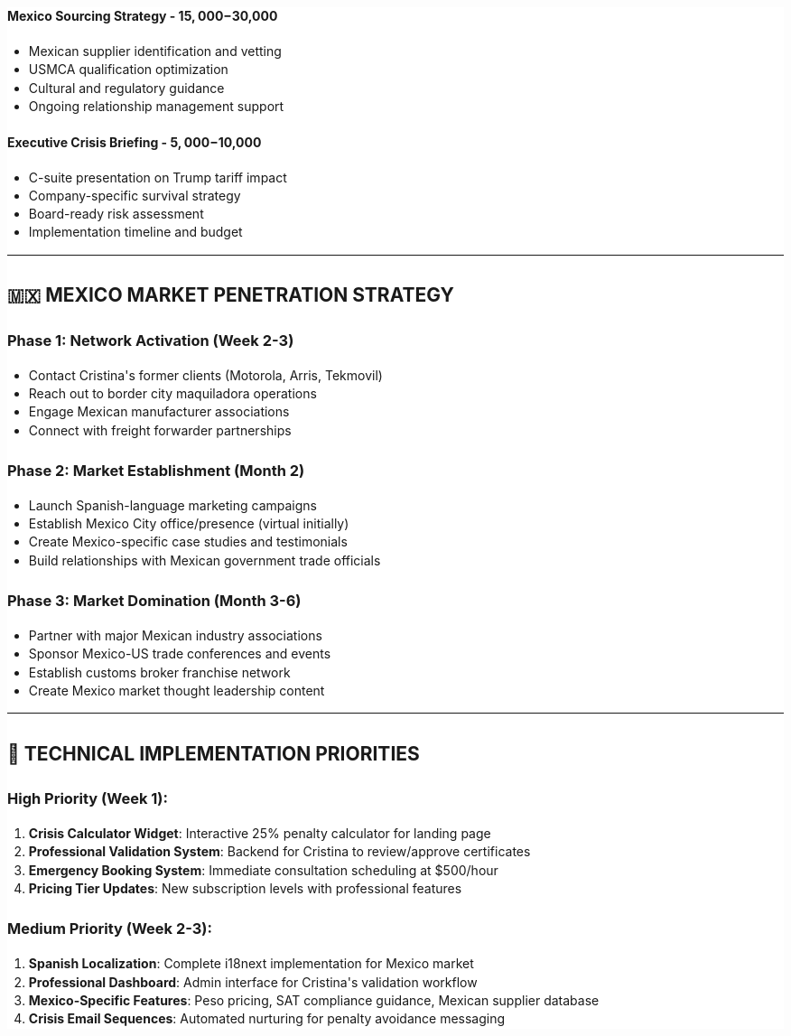 #### **Mexico Sourcing Strategy - $15,000-$30,000**
- Mexican supplier identification and vetting
- USMCA qualification optimization
- Cultural and regulatory guidance
- Ongoing relationship management support

#### **Executive Crisis Briefing - $5,000-$10,000**
- C-suite presentation on Trump tariff impact
- Company-specific survival strategy
- Board-ready risk assessment
- Implementation timeline and budget

---

## 🇲🇽 MEXICO MARKET PENETRATION STRATEGY

### **Phase 1: Network Activation** (Week 2-3)
- Contact Cristina's former clients (Motorola, Arris, Tekmovil)
- Reach out to border city maquiladora operations
- Engage Mexican manufacturer associations
- Connect with freight forwarder partnerships

### **Phase 2: Market Establishment** (Month 2)
- Launch Spanish-language marketing campaigns
- Establish Mexico City office/presence (virtual initially)
- Create Mexico-specific case studies and testimonials
- Build relationships with Mexican government trade officials

### **Phase 3: Market Domination** (Month 3-6)
- Partner with major Mexican industry associations
- Sponsor Mexico-US trade conferences and events
- Establish customs broker franchise network
- Create Mexico market thought leadership content

---

## 🔧 TECHNICAL IMPLEMENTATION PRIORITIES

### **High Priority (Week 1)**:
1. **Crisis Calculator Widget**: Interactive 25% penalty calculator for landing page
2. **Professional Validation System**: Backend for Cristina to review/approve certificates
3. **Emergency Booking System**: Immediate consultation scheduling at $500/hour
4. **Pricing Tier Updates**: New subscription levels with professional features

### **Medium Priority (Week 2-3)**:
1. **Spanish Localization**: Complete i18next implementation for Mexico market
2. **Professional Dashboard**: Admin interface for Cristina's validation workflow  
3. **Mexico-Specific Features**: Peso pricing, SAT compliance guidance, Mexican supplier database
4. **Crisis Email Sequences**: Automated nurturing for penalty avoidance messaging
